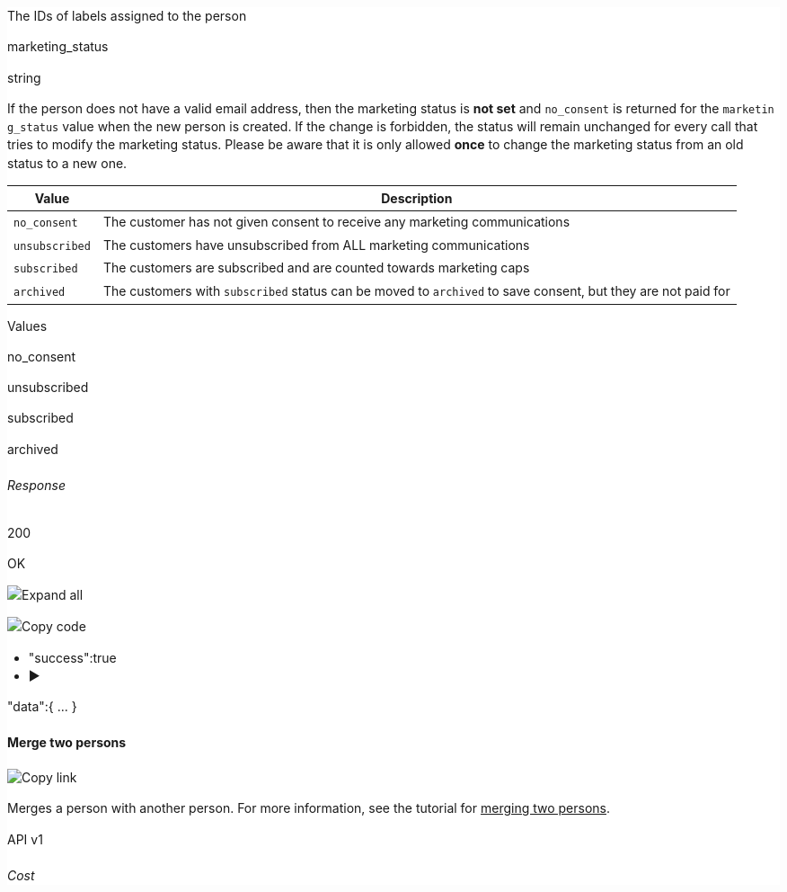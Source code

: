 The IDs of labels assigned to the person

marketing\_status

string

If the person does not have a valid email address, then the marketing status is **not set** and `no_consent` is returned for the `marketing_status` value when the new person is created. If the change is forbidden, the status will remain unchanged for every call that tries to modify the marketing status. Please be aware that it is only allowed **once** to change the marketing status from an old status to a new one.

| Value | Description |
| --- | --- |
| `no_consent` | The customer has not given consent to receive any marketing communications |
| `unsubscribed` | The customers have unsubscribed from ALL marketing communications |
| `subscribed` | The customers are subscribed and are counted towards marketing caps |
| `archived` | The customers with `subscribed` status can be moved to `archived` to save consent, but they are not paid for |

Values

no\_consent

unsubscribed

subscribed

archived

###### Response

200

OK

![](<Base64-Image-Removed>)Expand all

![](<Base64-Image-Removed>)Copy code

- "success":true
- ▶


"data":{ ... }

#### Merge two persons

![Copy link](<Base64-Image-Removed>)

Merges a person with another person. For more information, see the tutorial for [merging two persons](https://pipedrive.readme.io/docs/merging-two-persons).

API v1

###### Cost
